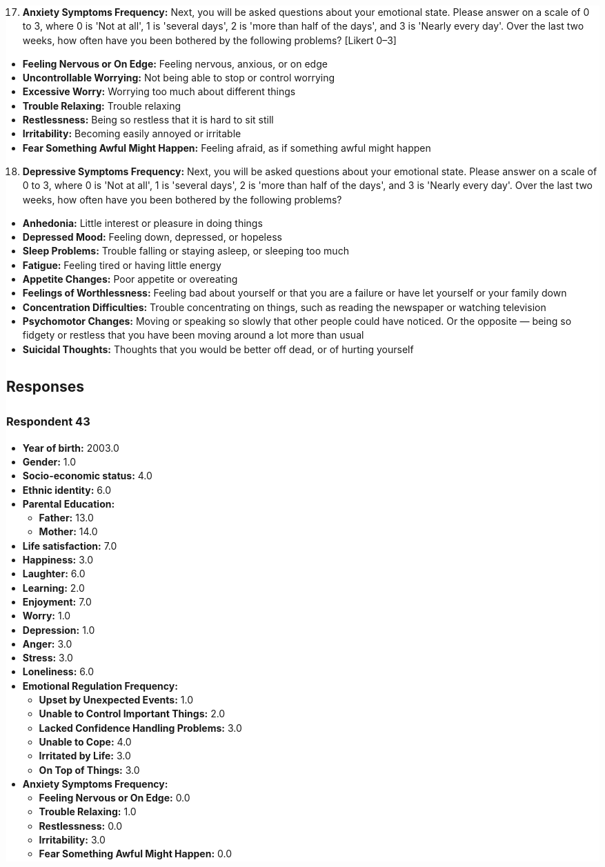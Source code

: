 17. **Anxiety Symptoms Frequency:** Next, you will be asked questions about your emotional state. Please answer on a scale of 0 to 3, where 0 is 'Not at all', 1 is 'several days', 2 is 'more than half of the days', and 3 is 'Nearly every day'. Over the last two weeks, how often have you been bothered by the following problems? [Likert 0–3]
   - **Feeling Nervous or On Edge:** Feeling nervous, anxious, or on edge
   - **Uncontrollable Worrying:** Not being able to stop or control worrying
   - **Excessive Worry:** Worrying too much about different things
   - **Trouble Relaxing:** Trouble relaxing
   - **Restlessness:** Being so restless that it is hard to sit still
   - **Irritability:** Becoming easily annoyed or irritable
   - **Fear Something Awful Might Happen:** Feeling afraid, as if something awful might happen

18. **Depressive Symptoms Frequency:** Next, you will be asked questions about your emotional state. Please answer on a scale of 0 to 3, where 0 is 'Not at all', 1 is 'several days', 2 is 'more than half of the days', and 3 is 'Nearly every day'. Over the last two weeks, how often have you been bothered by the following problems?
   - **Anhedonia:** Little interest or pleasure in doing things
   - **Depressed Mood:** Feeling down, depressed, or hopeless
   - **Sleep Problems:** Trouble falling or staying asleep, or sleeping too much
   - **Fatigue:** Feeling tired or having little energy
   - **Appetite Changes:** Poor appetite or overeating
   - **Feelings of Worthlessness:** Feeling bad about yourself or that you are a failure or have let yourself or your family down
   - **Concentration Difficulties:** Trouble concentrating on things, such as reading the newspaper or watching television
   - **Psychomotor Changes:** Moving or speaking so slowly that other people could have noticed. Or the opposite — being so fidgety or restless that you have been moving around a lot more than usual
   - **Suicidal Thoughts:** Thoughts that you would be better off dead, or of hurting yourself


## Responses

### Respondent 43

- **Year of birth:** 2003.0
- **Gender:** 1.0
- **Socio-economic status:** 4.0
- **Ethnic identity:** 6.0
- **Parental Education:**
  - **Father:** 13.0
  - **Mother:** 14.0
- **Life satisfaction:** 7.0
- **Happiness:** 3.0
- **Laughter:** 6.0
- **Learning:** 2.0
- **Enjoyment:** 7.0
- **Worry:** 1.0
- **Depression:** 1.0
- **Anger:** 3.0
- **Stress:** 3.0
- **Loneliness:** 6.0
- **Emotional Regulation Frequency:**
  - **Upset by Unexpected Events:** 1.0
  - **Unable to Control Important Things:** 2.0
  - **Lacked Confidence Handling Problems:** 3.0
  - **Unable to Cope:** 4.0
  - **Irritated by Life:** 3.0
  - **On Top of Things:** 3.0
- **Anxiety Symptoms Frequency:**
  - **Feeling Nervous or On Edge:** 0.0
  - **Trouble Relaxing:** 1.0
  - **Restlessness:** 0.0
  - **Irritability:** 3.0
  - **Fear Something Awful Might Happen:** 0.0